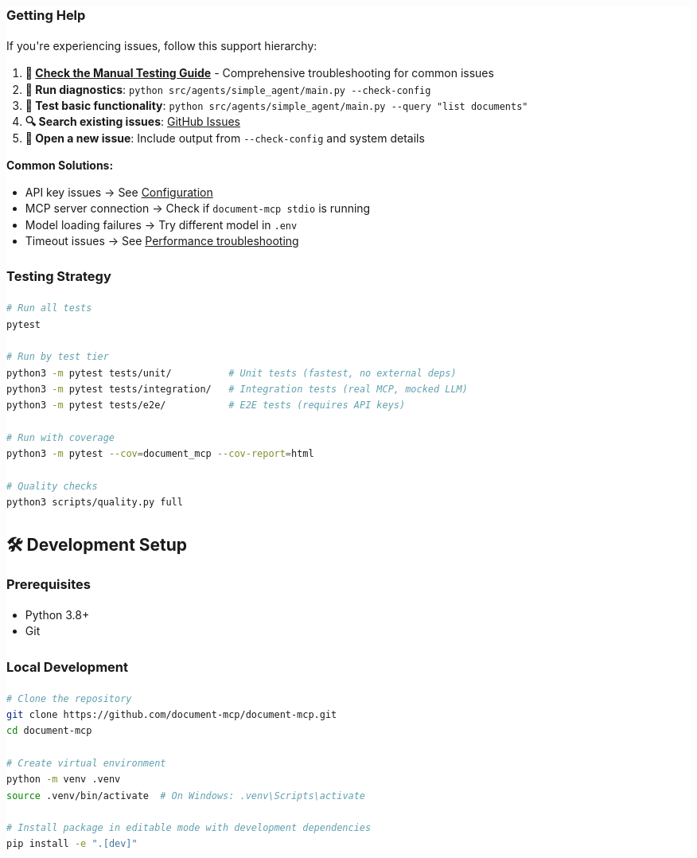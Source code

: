 ### Getting Help

If you're experiencing issues, follow this support hierarchy:

1. **📖 [Check the Manual Testing Guide](docs/manual_testing.md#troubleshooting-guide)** - Comprehensive troubleshooting for common issues
2. **🔧 Run diagnostics**: `python src/agents/simple_agent/main.py --check-config`
3. **🧪 Test basic functionality**: `python src/agents/simple_agent/main.py --query "list documents"`
4. **🔍 Search existing issues**: [GitHub Issues](https://github.com/clchinkc/document-mcp/issues)
5. **💬 Open a new issue**: Include output from `--check-config` and system details

**Common Solutions:**
- API key issues → See [Configuration](#configuration) 
- MCP server connection → Check if `document-mcp stdio` is running
- Model loading failures → Try different model in `.env`
- Timeout issues → See [Performance troubleshooting](docs/manual_testing.md#performance-and-load-testing)

### Testing Strategy
```bash
# Run all tests
pytest

# Run by test tier
python3 -m pytest tests/unit/          # Unit tests (fastest, no external deps)
python3 -m pytest tests/integration/   # Integration tests (real MCP, mocked LLM)
python3 -m pytest tests/e2e/           # E2E tests (requires API keys)

# Run with coverage
python3 -m pytest --cov=document_mcp --cov-report=html

# Quality checks
python3 scripts/quality.py full
```

## 🛠️ Development Setup

### Prerequisites

- Python 3.8+
- Git

### Local Development

```bash
# Clone the repository
git clone https://github.com/document-mcp/document-mcp.git
cd document-mcp

# Create virtual environment
python -m venv .venv
source .venv/bin/activate  # On Windows: .venv\Scripts\activate

# Install package in editable mode with development dependencies
pip install -e ".[dev]"
```
